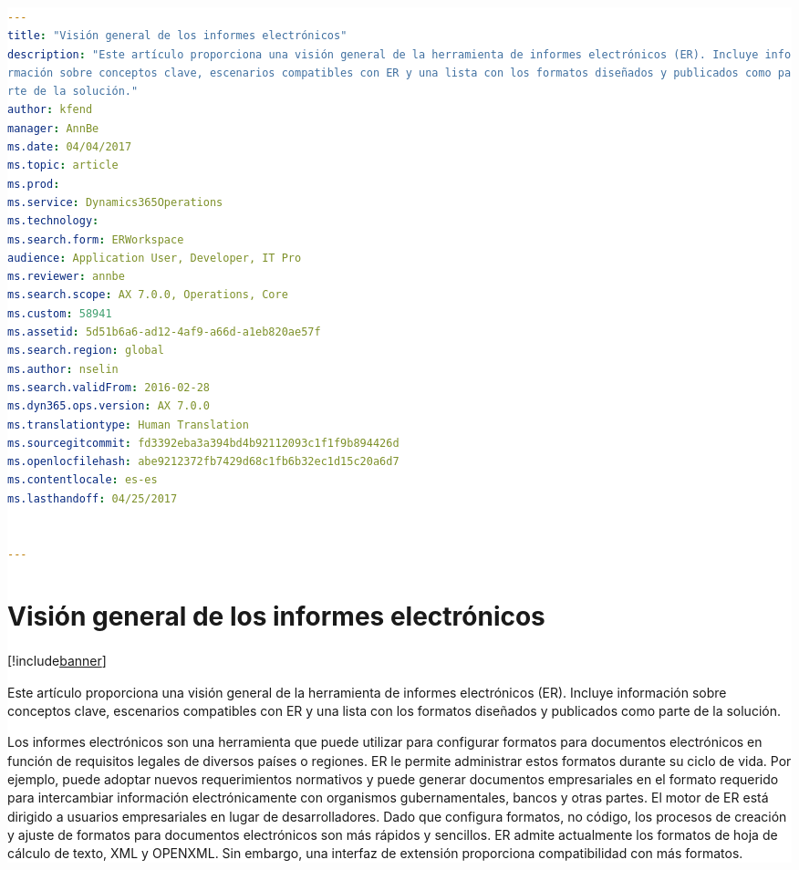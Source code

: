 ```yaml
---
title: "Visión general de los informes electrónicos"
description: "Este artículo proporciona una visión general de la herramienta de informes electrónicos (ER). Incluye información sobre conceptos clave, escenarios compatibles con ER y una lista con los formatos diseñados y publicados como parte de la solución."
author: kfend
manager: AnnBe
ms.date: 04/04/2017
ms.topic: article
ms.prod: 
ms.service: Dynamics365Operations
ms.technology: 
ms.search.form: ERWorkspace
audience: Application User, Developer, IT Pro
ms.reviewer: annbe
ms.search.scope: AX 7.0.0, Operations, Core
ms.custom: 58941
ms.assetid: 5d51b6a6-ad12-4af9-a66d-a1eb820ae57f
ms.search.region: global
ms.author: nselin
ms.search.validFrom: 2016-02-28
ms.dyn365.ops.version: AX 7.0.0
ms.translationtype: Human Translation
ms.sourcegitcommit: fd3392eba3a394bd4b92112093c1f1f9b894426d
ms.openlocfilehash: abe9212372fb7429d68c1fb6b32ec1d15c20a6d7
ms.contentlocale: es-es
ms.lasthandoff: 04/25/2017


---
```


# <a name="electronic-reporting-overview"></a>Visión general de los informes electrónicos

[!include[banner](../includes/banner.md)]


Este artículo proporciona una visión general de la herramienta de informes electrónicos (ER). Incluye información sobre conceptos clave, escenarios compatibles con ER y una lista con los formatos diseñados y publicados como parte de la solución.

Los informes electrónicos son una herramienta que puede utilizar para configurar formatos para documentos electrónicos en función de requisitos legales de diversos países o regiones. ER le permite administrar estos formatos durante su ciclo de vida. Por ejemplo, puede adoptar nuevos requerimientos normativos y puede generar documentos empresariales en el formato requerido para intercambiar información electrónicamente con organismos gubernamentales, bancos y otras partes. El motor de ER está dirigido a usuarios empresariales en lugar de desarrolladores. Dado que configura formatos, no código, los procesos de creación y ajuste de formatos para documentos electrónicos son más rápidos y sencillos. ER admite actualmente los formatos de hoja de cálculo de texto, XML y OPENXML. Sin embargo, una interfaz de extensión proporciona compatibilidad con más formatos.
